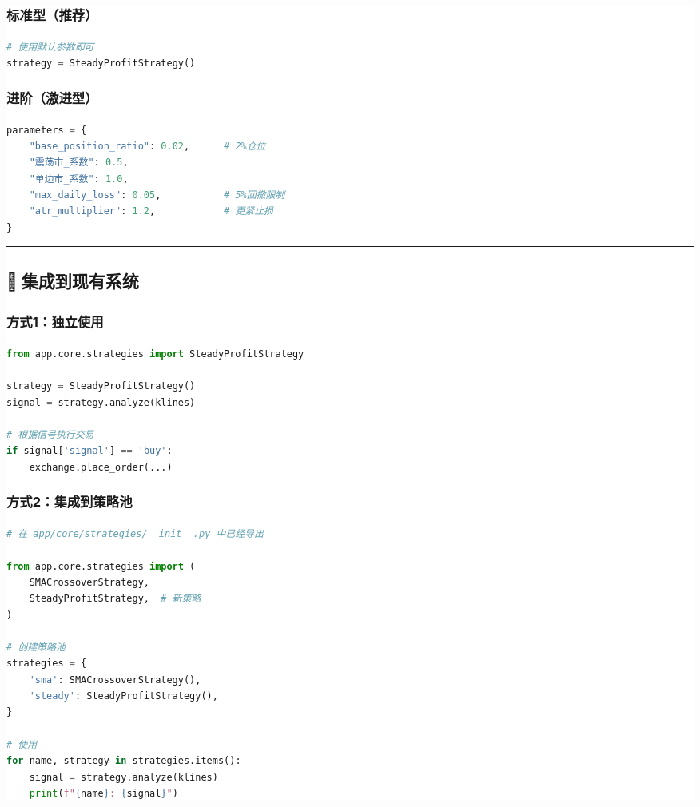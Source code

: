 ### 标准型（推荐）

```python
# 使用默认参数即可
strategy = SteadyProfitStrategy()
```

### 进阶（激进型）

```python
parameters = {
    "base_position_ratio": 0.02,      # 2%仓位
    "震荡市_系数": 0.5,
    "单边市_系数": 1.0,
    "max_daily_loss": 0.05,           # 5%回撤限制
    "atr_multiplier": 1.2,            # 更紧止损
}
```

---

## 🔧 集成到现有系统

### 方式1：独立使用

```python
from app.core.strategies import SteadyProfitStrategy

strategy = SteadyProfitStrategy()
signal = strategy.analyze(klines)

# 根据信号执行交易
if signal['signal'] == 'buy':
    exchange.place_order(...)
```

### 方式2：集成到策略池

```python
# 在 app/core/strategies/__init__.py 中已经导出

from app.core.strategies import (
    SMACrossoverStrategy,
    SteadyProfitStrategy,  # 新策略
)

# 创建策略池
strategies = {
    'sma': SMACrossoverStrategy(),
    'steady': SteadyProfitStrategy(),
}

# 使用
for name, strategy in strategies.items():
    signal = strategy.analyze(klines)
    print(f"{name}: {signal}")
```
